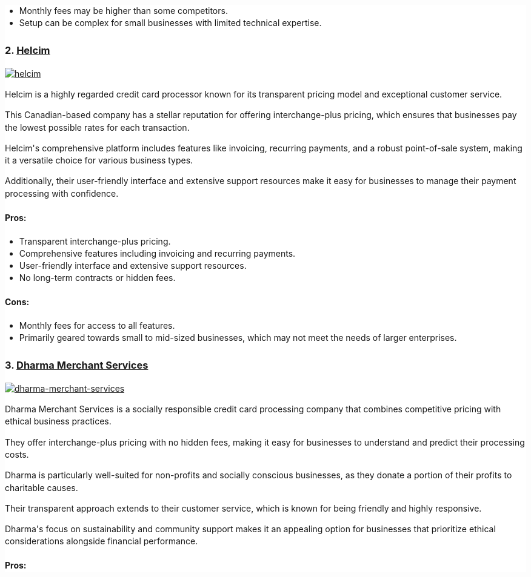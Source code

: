 * Monthly fees may be higher than some competitors.
* Setup can be complex for small businesses with limited technical expertise.
    

### 2. [Helcim](https://serp.ly/@merchantalternatives/helcim)
[![helcim](https://i.imghippo.com/files/MMN4V1721466411.png)](https://serp.ly/@merchantalternatives/helcim)

Helcim is a highly regarded credit card processor known for its transparent pricing model and exceptional customer service.

This Canadian-based company has a stellar reputation for offering interchange-plus pricing, which ensures that businesses pay the lowest possible rates for each transaction.

Helcim's comprehensive platform includes features like invoicing, recurring payments, and a robust point-of-sale system, making it a versatile choice for various business types.

Additionally, their user-friendly interface and extensive support resources make it easy for businesses to manage their payment processing with confidence.

#### Pros:

* Transparent interchange-plus pricing.
* Comprehensive features including invoicing and recurring payments.
* User-friendly interface and extensive support resources.
* No long-term contracts or hidden fees.
    

#### Cons:

* Monthly fees for access to all features.
* Primarily geared towards small to mid-sized businesses, which may not meet the needs of larger enterprises.
    

### 3. [Dharma Merchant Services](https://serp.ly/@merchantalternatives/dharma-merchant-services)
[![dharma-merchant-services](https://i.imghippo.com/files/uzAON1721466554.png)](https://serp.ly/@merchantalternatives/dharma-merchant-services)

Dharma Merchant Services is a socially responsible credit card processing company that combines competitive pricing with ethical business practices.

They offer interchange-plus pricing with no hidden fees, making it easy for businesses to understand and predict their processing costs.

Dharma is particularly well-suited for non-profits and socially conscious businesses, as they donate a portion of their profits to charitable causes.

Their transparent approach extends to their customer service, which is known for being friendly and highly responsive.

Dharma's focus on sustainability and community support makes it an appealing option for businesses that prioritize ethical considerations alongside financial performance.

#### Pros:
